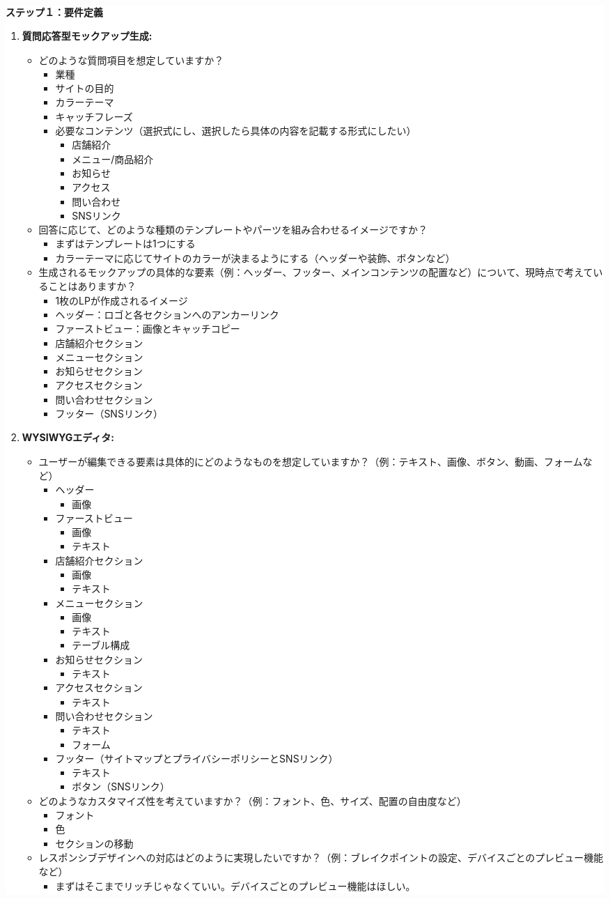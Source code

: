 **ステップ１：要件定義**

1.  **質問応答型モックアップ生成:**
    * どのような質問項目を想定していますか？
        - 業種
        - サイトの目的
        - カラーテーマ
        - キャッチフレーズ
        - 必要なコンテンツ（選択式にし、選択したら具体の内容を記載する形式にしたい）
            - 店舗紹介
            - メニュー/商品紹介
            - お知らせ
            - アクセス
            - 問い合わせ
            - SNSリンク
    * 回答に応じて、どのような種類のテンプレートやパーツを組み合わせるイメージですか？
        - まずはテンプレートは1つにする
        - カラーテーマに応じてサイトのカラーが決まるようにする（ヘッダーや装飾、ボタンなど）
    * 生成されるモックアップの具体的な要素（例：ヘッダー、フッター、メインコンテンツの配置など）について、現時点で考えていることはありますか？
        - 1枚のLPが作成されるイメージ
        - ヘッダー：ロゴと各セクションへのアンカーリンク
        - ファーストビュー：画像とキャッチコピー
        - 店舗紹介セクション
        - メニューセクション
        - お知らせセクション
        - アクセスセクション
        - 問い合わせセクション
        - フッター（SNSリンク）
        

2.  **WYSIWYGエディタ:**
    * ユーザーが編集できる要素は具体的にどのようなものを想定していますか？（例：テキスト、画像、ボタン、動画、フォームなど）
        - ヘッダー
            - 画像
        - ファーストビュー
            - 画像
            - テキスト
        - 店舗紹介セクション
            - 画像
            - テキスト
        - メニューセクション
            - 画像
            - テキスト
            - テーブル構成
        - お知らせセクション
            - テキスト
        - アクセスセクション
            - テキスト
        - 問い合わせセクション
            - テキスト
            - フォーム
        - フッター（サイトマップとプライバシーポリシーとSNSリンク）
            - テキスト
            - ボタン（SNSリンク）
    * どのようなカスタマイズ性を考えていますか？（例：フォント、色、サイズ、配置の自由度など）
        - フォント
        - 色
        - セクションの移動
    * レスポンシブデザインへの対応はどのように実現したいですか？（例：ブレイクポイントの設定、デバイスごとのプレビュー機能など）
        - まずはそこまでリッチじゃなくていい。デバイスごとのプレビュー機能はほしい。

